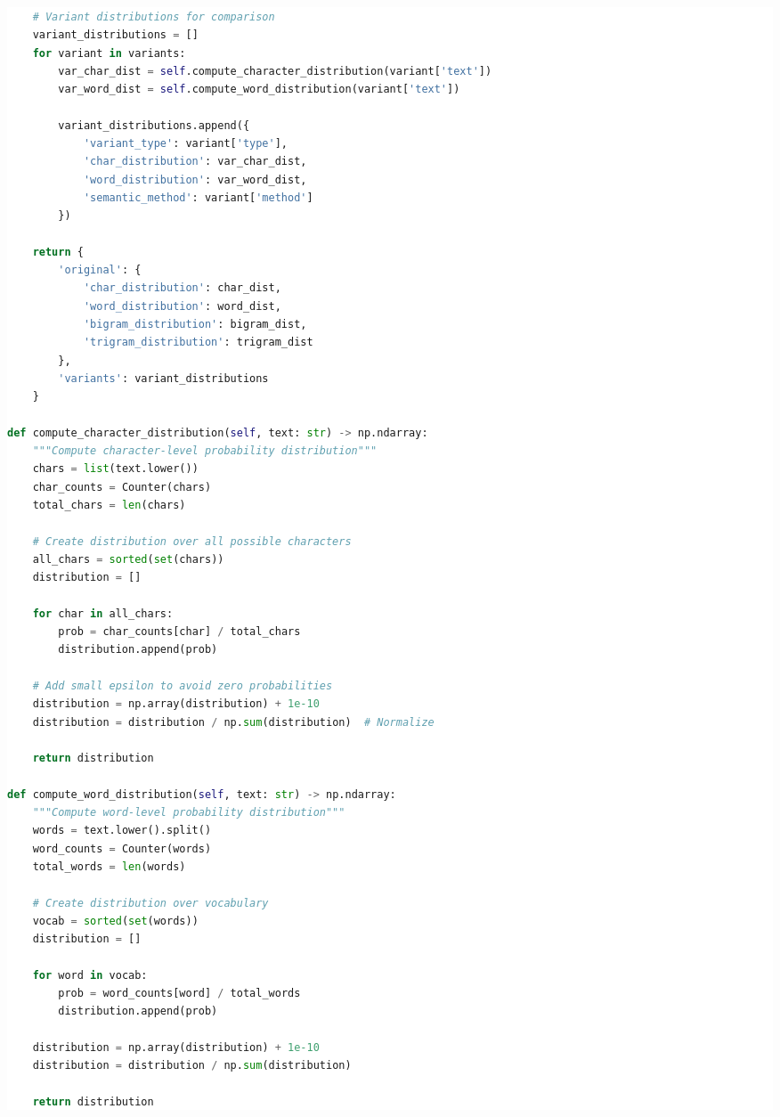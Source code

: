 ```python
    # Variant distributions for comparison
    variant_distributions = []
    for variant in variants:
        var_char_dist = self.compute_character_distribution(variant['text'])
        var_word_dist = self.compute_word_distribution(variant['text'])
        
        variant_distributions.append({
            'variant_type': variant['type'],
            'char_distribution': var_char_dist,
            'word_distribution': var_word_dist,
            'semantic_method': variant['method']
        })
    
    return {
        'original': {
            'char_distribution': char_dist,
            'word_distribution': word_dist, 
            'bigram_distribution': bigram_dist,
            'trigram_distribution': trigram_dist
        },
        'variants': variant_distributions
    }

def compute_character_distribution(self, text: str) -> np.ndarray:
    """Compute character-level probability distribution"""
    chars = list(text.lower())
    char_counts = Counter(chars)
    total_chars = len(chars)
    
    # Create distribution over all possible characters
    all_chars = sorted(set(chars))
    distribution = []
    
    for char in all_chars:
        prob = char_counts[char] / total_chars
        distribution.append(prob)
    
    # Add small epsilon to avoid zero probabilities
    distribution = np.array(distribution) + 1e-10
    distribution = distribution / np.sum(distribution)  # Normalize
    
    return distribution

def compute_word_distribution(self, text: str) -> np.ndarray:
    """Compute word-level probability distribution"""
    words = text.lower().split()
    word_counts = Counter(words)
    total_words = len(words)
    
    # Create distribution over vocabulary
    vocab = sorted(set(words))
    distribution = []
    
    for word in vocab:
        prob = word_counts[word] / total_words
        distribution.append(prob)
    
    distribution = np.array(distribution) + 1e-10
    distribution = distribution / np.sum(distribution)
    
    return distribution
```
